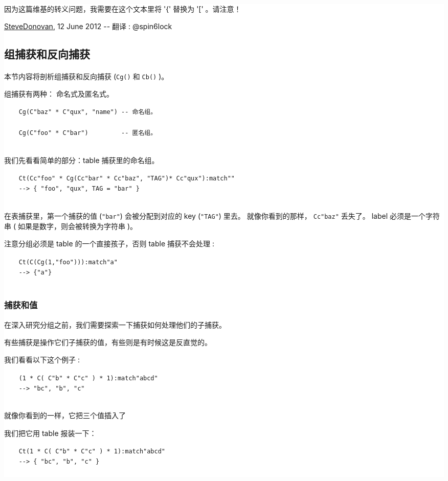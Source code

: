 因为这篇维基的转义问题，我需要在这个文本里将 '{' 替换为 '[' 。请注意！

[SteveDonovan](http://lua-users.org/wiki/SteveDonovan), 12 June 2012 -- 翻译 : @spin6lock

## 组捕获和反向捕获

本节内容将剖析组捕获和反向捕获 (`Cg()` 和 `Cb()` )。

组捕获有两种： 命名式及匿名式。

```
    Cg(C"baz" * C"qux", "name") -- 命名组。

    Cg(C"foo" * C"bar")         -- 匿名组。
    
```

我们先看看简单的部分：table 捕获里的命名组。

```
    Ct(Cc"foo" * Cg(Cc"bar" * Cc"baz", "TAG")* Cc"qux"):match"" 
    --> { "foo", "qux", TAG = "bar" }
    
```

在表捕获里，第一个捕获的值 (`"bar"`) 会被分配到对应的 key (`"TAG"`) 里去。 就像你看到的那样， `Cc"baz"` 丢失了。 label 必须是一个字符串 ( 如果是数字，则会被转换为字符串 )。

注意分组必须是 table 的一个直接孩子，否则 table 捕获不会处理 :

```
    Ct(C(Cg(1,"foo"))):match"a"
    --> {"a"}
    
```

### 捕获和值

在深入研究分组之前，我们需要探索一下捕获如何处理他们的子捕获。

有些捕获是操作它们子捕获的值，有些则是有时候这是反直觉的。

我们看看以下这个例子 :

```
    (1 * C( C"b" * C"c" ) * 1):match"abcd"
    --> "bc", "b", "c"
    
```

就像你看到的一样，它把三个值插入了

我们把它用 table 报装一下：

```
    Ct(1 * C( C"b" * C"c" ) * 1):match"abcd"
    --> { "bc", "b", "c" }
    
```
